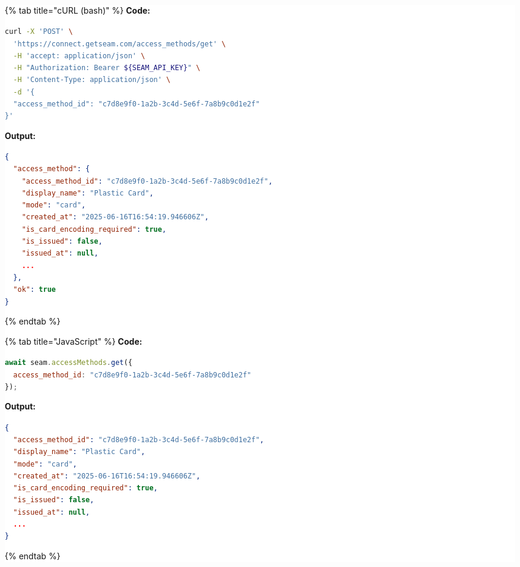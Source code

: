 {% tab title="cURL (bash)" %}
**Code:**

```bash
curl -X 'POST' \
  'https://connect.getseam.com/access_methods/get' \
  -H 'accept: application/json' \
  -H "Authorization: Bearer ${SEAM_API_KEY}" \
  -H 'Content-Type: application/json' \
  -d '{
  "access_method_id": "c7d8e9f0-1a2b-3c4d-5e6f-7a8b9c0d1e2f"
}'
```

**Output:**

```json
{
  "access_method": {
    "access_method_id": "c7d8e9f0-1a2b-3c4d-5e6f-7a8b9c0d1e2f",
    "display_name": "Plastic Card",
    "mode": "card",
    "created_at": "2025-06-16T16:54:19.946606Z",
    "is_card_encoding_required": true,
    "is_issued": false,
    "issued_at": null,
    ...
  },
  "ok": true
}
```
{% endtab %}

{% tab title="JavaScript" %}
**Code:**

```javascript
await seam.accessMethods.get({
  access_method_id: "c7d8e9f0-1a2b-3c4d-5e6f-7a8b9c0d1e2f"
});
```

**Output:**

```json
{
  "access_method_id": "c7d8e9f0-1a2b-3c4d-5e6f-7a8b9c0d1e2f",
  "display_name": "Plastic Card",
  "mode": "card",
  "created_at": "2025-06-16T16:54:19.946606Z",
  "is_card_encoding_required": true,
  "is_issued": false,
  "issued_at": null,
  ...
}
```
{% endtab %}
